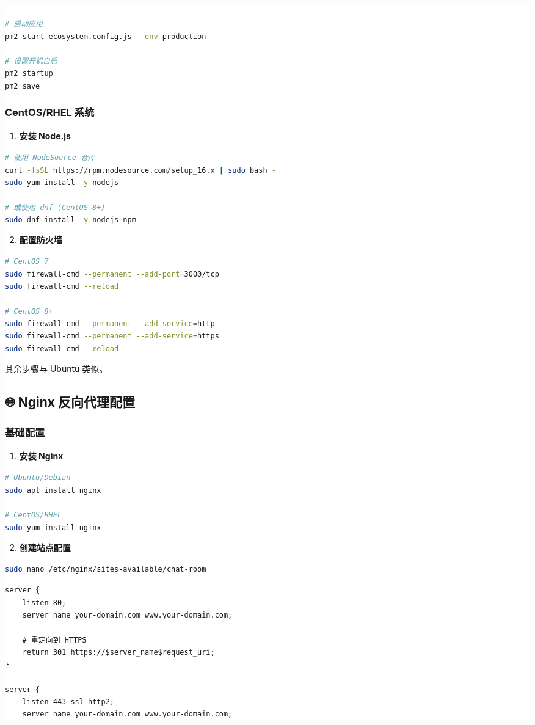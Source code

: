 ```bash

# 启动应用
pm2 start ecosystem.config.js --env production

# 设置开机自启
pm2 startup
pm2 save
```

### CentOS/RHEL 系统

1. **安装 Node.js**
```bash
# 使用 NodeSource 仓库
curl -fsSL https://rpm.nodesource.com/setup_16.x | sudo bash -
sudo yum install -y nodejs

# 或使用 dnf (CentOS 8+)
sudo dnf install -y nodejs npm
```

2. **配置防火墙**
```bash
# CentOS 7
sudo firewall-cmd --permanent --add-port=3000/tcp
sudo firewall-cmd --reload

# CentOS 8+
sudo firewall-cmd --permanent --add-service=http
sudo firewall-cmd --permanent --add-service=https
sudo firewall-cmd --reload
```

其余步骤与 Ubuntu 类似。

## 🌐 Nginx 反向代理配置

### 基础配置

1. **安装 Nginx**
```bash
# Ubuntu/Debian
sudo apt install nginx

# CentOS/RHEL
sudo yum install nginx
```

2. **创建站点配置**
```bash
sudo nano /etc/nginx/sites-available/chat-room
```

```nginx
server {
    listen 80;
    server_name your-domain.com www.your-domain.com;

    # 重定向到 HTTPS
    return 301 https://$server_name$request_uri;
}

server {
    listen 443 ssl http2;
    server_name your-domain.com www.your-domain.com;

```